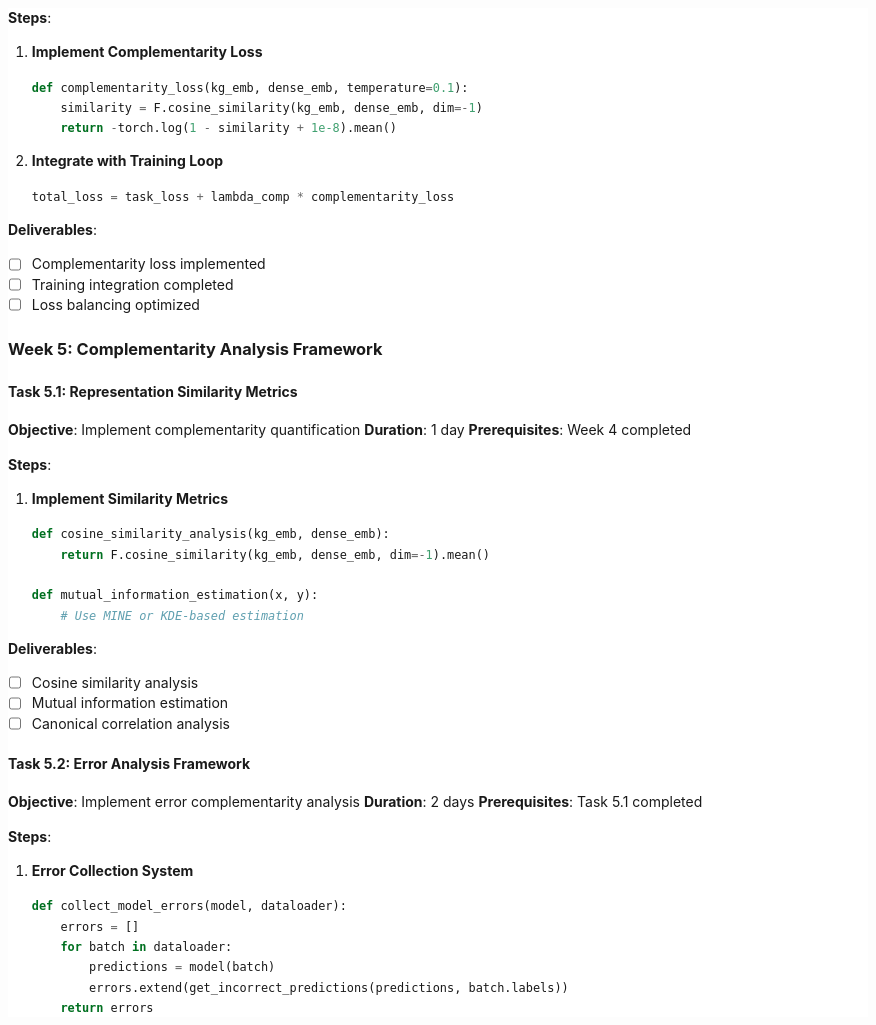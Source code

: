**Steps**:
1. **Implement Complementarity Loss**
   ```python
   def complementarity_loss(kg_emb, dense_emb, temperature=0.1):
       similarity = F.cosine_similarity(kg_emb, dense_emb, dim=-1)
       return -torch.log(1 - similarity + 1e-8).mean()
   ```

2. **Integrate with Training Loop**
   ```python
   total_loss = task_loss + lambda_comp * complementarity_loss
   ```

**Deliverables**:
- [ ] Complementarity loss implemented
- [ ] Training integration completed
- [ ] Loss balancing optimized

### Week 5: Complementarity Analysis Framework

#### Task 5.1: Representation Similarity Metrics
**Objective**: Implement complementarity quantification
**Duration**: 1 day
**Prerequisites**: Week 4 completed

**Steps**:
1. **Implement Similarity Metrics**
   ```python
   def cosine_similarity_analysis(kg_emb, dense_emb):
       return F.cosine_similarity(kg_emb, dense_emb, dim=-1).mean()
   
   def mutual_information_estimation(x, y):
       # Use MINE or KDE-based estimation
   ```

**Deliverables**:
- [ ] Cosine similarity analysis
- [ ] Mutual information estimation
- [ ] Canonical correlation analysis

#### Task 5.2: Error Analysis Framework
**Objective**: Implement error complementarity analysis
**Duration**: 2 days
**Prerequisites**: Task 5.1 completed

**Steps**:
1. **Error Collection System**
   ```python
   def collect_model_errors(model, dataloader):
       errors = []
       for batch in dataloader:
           predictions = model(batch)
           errors.extend(get_incorrect_predictions(predictions, batch.labels))
       return errors
   ```
